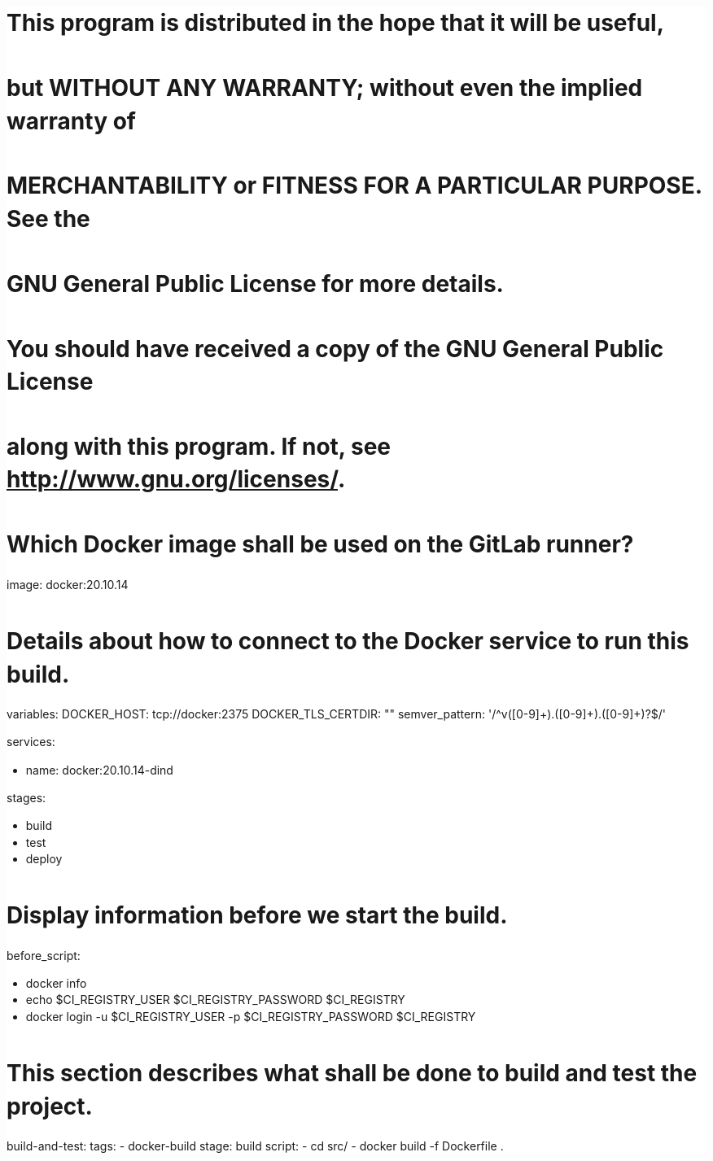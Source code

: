 # This program is distributed in the hope that it will be useful,
# but WITHOUT ANY WARRANTY; without even the implied warranty of
# MERCHANTABILITY or FITNESS FOR A PARTICULAR PURPOSE.  See the
# GNU General Public License for more details.
#
# You should have received a copy of the GNU General Public License
# along with this program.  If not, see <http://www.gnu.org/licenses/>.

# Which Docker image shall be used on the GitLab runner?
image: docker:20.10.14

# Details about how to connect to the Docker service to run this build.
variables:
  DOCKER_HOST: tcp://docker:2375
  DOCKER_TLS_CERTDIR: ""
  semver_pattern: '/^v([0-9]+)\.([0-9]+)\.([0-9]+)?$/'

services:
  - name: docker:20.10.14-dind

stages:
  - build
  - test
  - deploy

# Display information before we start the build.
before_script:
  - docker info
  - echo $CI_REGISTRY_USER $CI_REGISTRY_PASSWORD $CI_REGISTRY
  - docker login -u $CI_REGISTRY_USER -p $CI_REGISTRY_PASSWORD $CI_REGISTRY

# This section describes what shall be done to build and test the project.
build-and-test:
  tags:
    - docker-build
  stage: build
  script:
    - cd src/
    - docker build -f Dockerfile .
